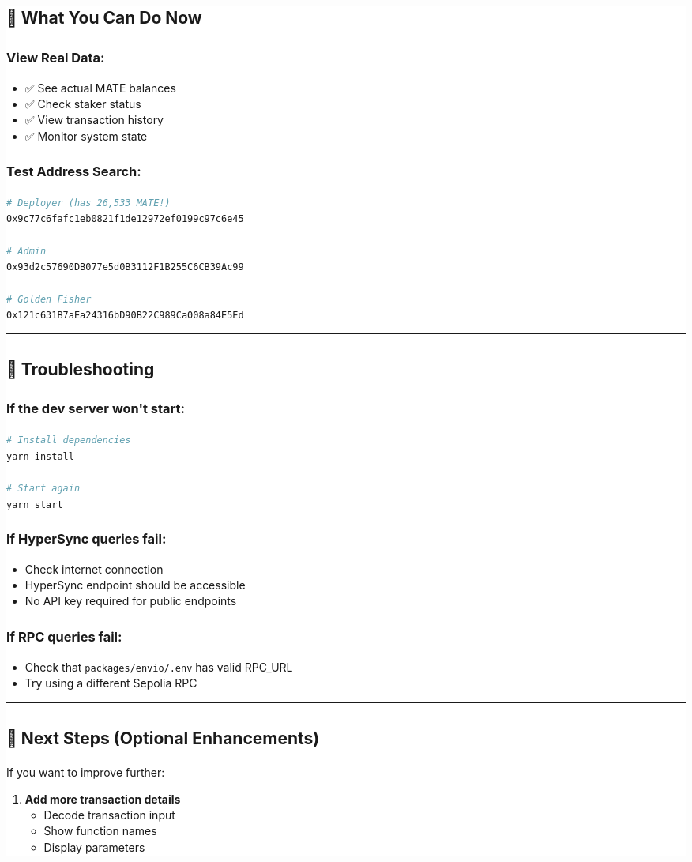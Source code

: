 
## 🎯 What You Can Do Now

### View Real Data:
- ✅ See actual MATE balances
- ✅ Check staker status
- ✅ View transaction history
- ✅ Monitor system state

### Test Address Search:
```bash
# Deployer (has 26,533 MATE!)
0x9c77c6fafc1eb0821f1de12972ef0199c97c6e45

# Admin
0x93d2c57690DB077e5d0B3112F1B255C6CB39Ac99

# Golden Fisher
0x121c631B7aEa24316bD90B22C989Ca008a84E5Ed
```

---

## 🚨 Troubleshooting

### If the dev server won't start:
```bash
# Install dependencies
yarn install

# Start again
yarn start
```

### If HyperSync queries fail:
- Check internet connection
- HyperSync endpoint should be accessible
- No API key required for public endpoints

### If RPC queries fail:
- Check that `packages/envio/.env` has valid RPC_URL
- Try using a different Sepolia RPC

---

## 🎨 Next Steps (Optional Enhancements)

If you want to improve further:

1. **Add more transaction details**
   - Decode transaction input
   - Show function names
   - Display parameters
